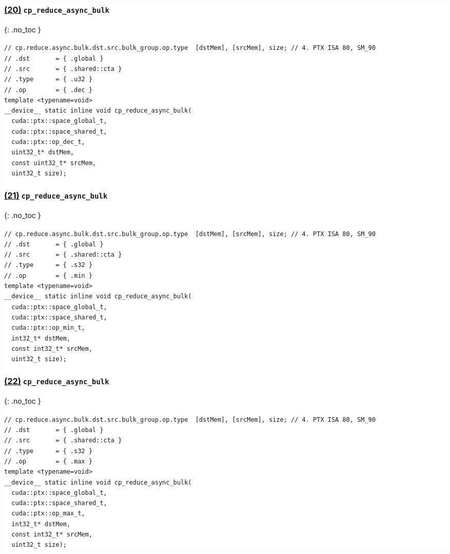 ### [(20)](#20-cp_reduce_async_bulk) `cp_reduce_async_bulk`
{: .no_toc }
```cuda
// cp.reduce.async.bulk.dst.src.bulk_group.op.type  [dstMem], [srcMem], size; // 4. PTX ISA 80, SM_90
// .dst       = { .global }
// .src       = { .shared::cta }
// .type      = { .u32 }
// .op        = { .dec }
template <typename=void>
__device__ static inline void cp_reduce_async_bulk(
  cuda::ptx::space_global_t,
  cuda::ptx::space_shared_t,
  cuda::ptx::op_dec_t,
  uint32_t* dstMem,
  const uint32_t* srcMem,
  uint32_t size);
```

### [(21)](#21-cp_reduce_async_bulk) `cp_reduce_async_bulk`
{: .no_toc }
```cuda
// cp.reduce.async.bulk.dst.src.bulk_group.op.type  [dstMem], [srcMem], size; // 4. PTX ISA 80, SM_90
// .dst       = { .global }
// .src       = { .shared::cta }
// .type      = { .s32 }
// .op        = { .min }
template <typename=void>
__device__ static inline void cp_reduce_async_bulk(
  cuda::ptx::space_global_t,
  cuda::ptx::space_shared_t,
  cuda::ptx::op_min_t,
  int32_t* dstMem,
  const int32_t* srcMem,
  uint32_t size);
```

### [(22)](#22-cp_reduce_async_bulk) `cp_reduce_async_bulk`
{: .no_toc }
```cuda
// cp.reduce.async.bulk.dst.src.bulk_group.op.type  [dstMem], [srcMem], size; // 4. PTX ISA 80, SM_90
// .dst       = { .global }
// .src       = { .shared::cta }
// .type      = { .s32 }
// .op        = { .max }
template <typename=void>
__device__ static inline void cp_reduce_async_bulk(
  cuda::ptx::space_global_t,
  cuda::ptx::space_shared_t,
  cuda::ptx::op_max_t,
  int32_t* dstMem,
  const int32_t* srcMem,
  uint32_t size);
```
